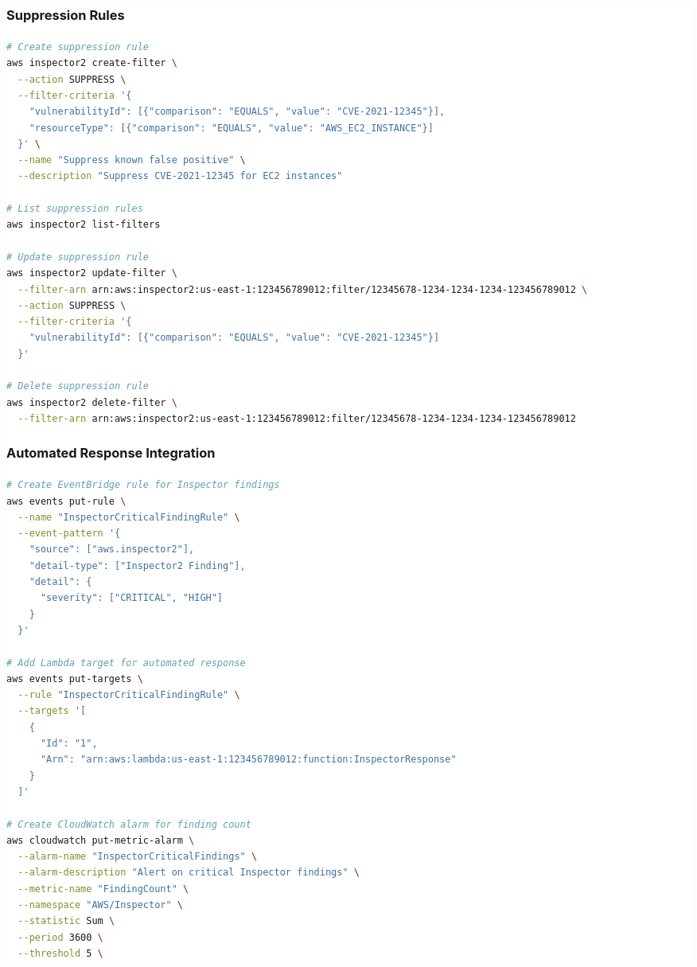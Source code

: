 ### Suppression Rules

```bash
# Create suppression rule
aws inspector2 create-filter \
  --action SUPPRESS \
  --filter-criteria '{
    "vulnerabilityId": [{"comparison": "EQUALS", "value": "CVE-2021-12345"}],
    "resourceType": [{"comparison": "EQUALS", "value": "AWS_EC2_INSTANCE"}]
  }' \
  --name "Suppress known false positive" \
  --description "Suppress CVE-2021-12345 for EC2 instances"

# List suppression rules
aws inspector2 list-filters

# Update suppression rule
aws inspector2 update-filter \
  --filter-arn arn:aws:inspector2:us-east-1:123456789012:filter/12345678-1234-1234-1234-123456789012 \
  --action SUPPRESS \
  --filter-criteria '{
    "vulnerabilityId": [{"comparison": "EQUALS", "value": "CVE-2021-12345"}]
  }'

# Delete suppression rule
aws inspector2 delete-filter \
  --filter-arn arn:aws:inspector2:us-east-1:123456789012:filter/12345678-1234-1234-1234-123456789012
```

### Automated Response Integration

```bash
# Create EventBridge rule for Inspector findings
aws events put-rule \
  --name "InspectorCriticalFindingRule" \
  --event-pattern '{
    "source": ["aws.inspector2"],
    "detail-type": ["Inspector2 Finding"],
    "detail": {
      "severity": ["CRITICAL", "HIGH"]
    }
  }'

# Add Lambda target for automated response
aws events put-targets \
  --rule "InspectorCriticalFindingRule" \
  --targets '[
    {
      "Id": "1",
      "Arn": "arn:aws:lambda:us-east-1:123456789012:function:InspectorResponse"
    }
  ]'

# Create CloudWatch alarm for finding count
aws cloudwatch put-metric-alarm \
  --alarm-name "InspectorCriticalFindings" \
  --alarm-description "Alert on critical Inspector findings" \
  --metric-name "FindingCount" \
  --namespace "AWS/Inspector" \
  --statistic Sum \
  --period 3600 \
  --threshold 5 \
```